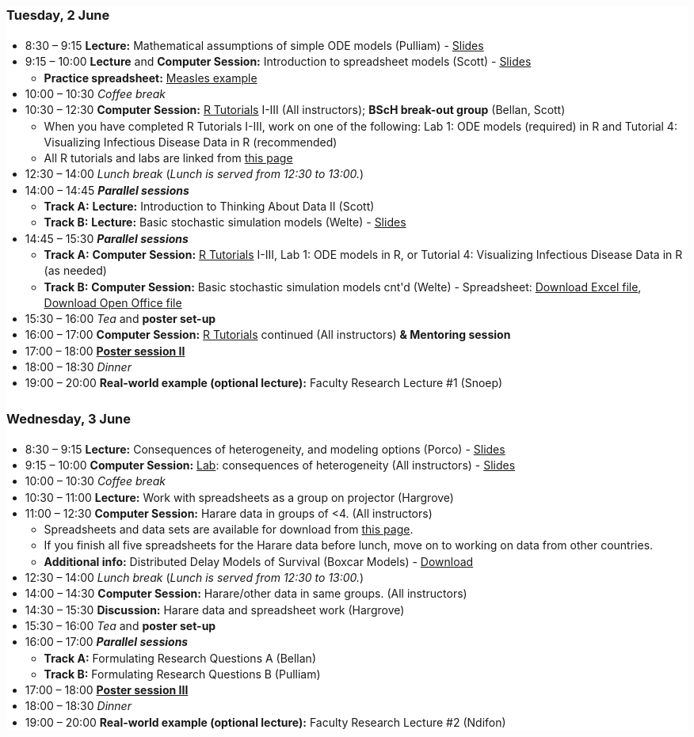 ### Tuesday, 2 June

-   8:30 – 9:15 **Lecture:** Mathematical assumptions of simple ODE models (Pulliam) - 
[Slides](./lectures/assumptionsODE_2015.pdf)
-   9:15 – 10:00 **Lecture** and **Computer Session:** Introduction to spreadsheet models (Scott) - 
[Slides](./lectures/SpreadsheetModels.pdf)
    -   **Practice spreadsheet:** [Measles example](./lectures/ExampleSIRMeasles.ods)
-   10:00 – 10:30 *Coffee break*
-   10:30 – 12:30 **Computer Session:** [R Tutorials](./tutorials) I-III (All instructors); **BScH break-out 
group** (Bellan, Scott)
    -   When you have completed R Tutorials I-III, work on one of the following: Lab 1: ODE models (required) in 
R and Tutorial 4: Visualizing Infectious Disease Data in R (recommended)
    - All R tutorials and labs are linked from [this page](./tutorials)
-   12:30 – 14:00 *Lunch break* (*Lunch is served from 12:30 to 13:00.*)
-   14:00 – 14:45 _**Parallel sessions**_
    -   **Track A:** **Lecture:** Introduction to Thinking About Data II (Scott)
    -   **Track B:** **Lecture:** Basic stochastic simulation models (Welte) - 
[Slides](./lectures/BasicStochasticModels_2015.pdf)
-   14:45 – 15:30 _**Parallel sessions**_
    -   **Track A:** **Computer Session:** [R Tutorials](./tutorials) I-III, Lab 1: ODE models in R, or Tutorial 
4: Visualizing Infectious Disease Data in R (as needed)
    -   **Track B:** **Computer Session:** Basic stochastic simulation models cnt'd (Welte) - Spreadsheet: 
[Download Excel file](./tutorials/StochModelsTutorial_2015.xlsx), [Download Open Office 
file](./tutorials/StochModelsTutorial_2015.ods)
-   15:30 – 16:00 *Tea* and **poster set-up**
-   16:00 – 17:00 **Computer Session:** [R Tutorials](./tutorials) continued (All instructors) **& Mentoring 
session**
-   17:00 – 18:00 [**Poster session II**](./posters/sessions)
-   18:00 – 18:30 *Dinner*
-   19:00 – 20:00 **Real-world example (optional lecture):** Faculty Research Lecture \#1 (Snoep)

### Wednesday, 3 June

-   8:30 – 9:15 **Lecture:** Consequences of heterogeneity, and modeling options (Porco) - 
[Slides](./lectures/Heterogeneity_2015.pdf)
-   9:15 – 10:00 **Computer Session:** [Lab](./tutorials): consequences of heterogeneity (All instructors) - 
[Slides](./tutorials/heterogeneitySummary.pdf)
-   10:00 – 10:30 *Coffee break*
-   10:30 – 11:00 **Lecture:** Work with spreadsheets as a group on projector (Hargrove)
-   11:00 – 12:30 **Computer Session:** Harare data in groups of \<4. (All instructors)
    - Spreadsheets and data sets are available for download from [this page](./tutorials/HIV_spreadsheets).
    -   If you finish all five spreadsheets for the Harare data before lunch, move on to working on data from 
other countries.
    -   **Additional info:** Distributed Delay Models of Survival (Boxcar Models) - 
[Download](./tutorials/distributedDelay.pdf)
-   12:30 – 14:00 *Lunch break* (*Lunch is served from 12:30 to 13:00.*)
-   14:00 – 14:30 **Computer Session:** Harare/other data in same groups. (All instructors)
-   14:30 – 15:30 **Discussion:** Harare data and spreadsheet work (Hargrove)
-   15:30 – 16:00 *Tea* and **poster set-up**
-   16:00 – 17:00 _**Parallel sessions**_
    -   **Track A:** Formulating Research Questions A (Bellan)
    -   **Track B:** Formulating Research Questions B (Pulliam)
-   17:00 – 18:00 [**Poster session III**](./posters/sessions)
-   18:00 – 18:30 *Dinner*
-   19:00 – 20:00 **Real-world example (optional lecture):** Faculty Research Lecture \#2 (Ndifon)
